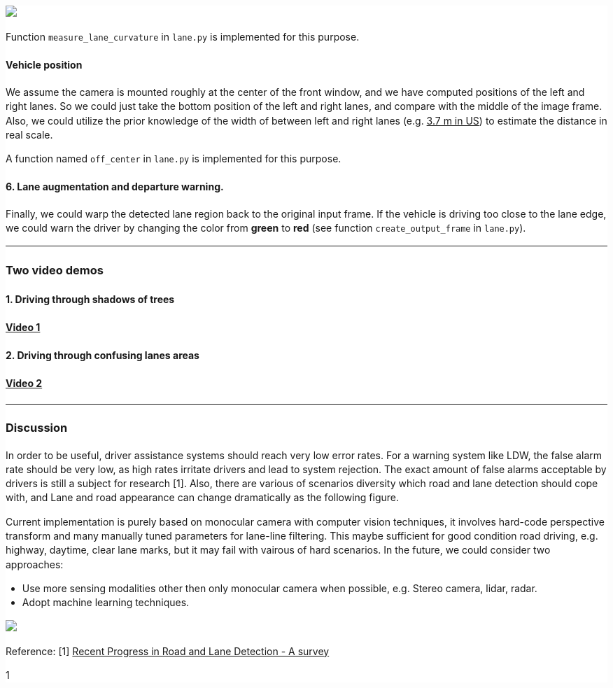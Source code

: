 ![][image-cur]

Function `measure_lane_curvature` in `lane.py` is implemented for this purpose. 

#### Vehicle position
We assume the camera is mounted roughly at the center of the front window, and we have computed positions of the left and right lanes.
So we could just take the bottom position of the left and right lanes, and compare with the middle of the image frame. Also, we could 
utilize the prior knowledge of the width of between left and right lanes (e.g. [3.7 m in US](https://en.wikipedia.org/wiki/Interstate_Highway_standards)) 
to estimate the distance in real scale.

A function named `off_center` in `lane.py` is implemented for this purpose. 

#### 6. Lane augmentation and departure warning.

Finally, we could warp the detected lane region back to the original input frame. If the vehicle is driving too close to the lane edge, we could
warn the driver by changing the color from **green** to **red** (see function `create_output_frame` in `lane.py`).


---

### Two video demos

#### 1. Driving through shadows of trees 
#### [Video 1 ](https://youtu.be/fqQFVK4ZxoQ)


#### 2. Driving through confusing lanes areas
#### [Video 2]( https://youtu.be/3-CMwxaScEo)
   
---

### Discussion
In order to be useful, driver assistance systems should reach very low error rates. For a warning system like LDW, the false 
alarm rate should be very low, as high rates irritate drivers and lead to system rejection. The exact amount of false alarms 
acceptable by drivers is still a subject for research [1]. Also, there are various of scenarios diversity which road and lane detection should cope with, 
and Lane and road appearance can change dramatically as the following figure. 

Current implementation is purely based on monocular camera with computer vision techniques, it involves hard-code perspective transform and 
many manually tuned parameters for lane-line filtering. This maybe sufficient for good condition road driving, e.g. highway, daytime, clear lane marks, 
but it may fail with vairous of hard scenarios. In the future, we could consider two approaches:
* Use more sensing modalities other then only monocular camera when possible, e.g. Stereo camera, lidar, radar.
* Adopt machine learning techniques.

![][image-hard_case]

Reference: [1] [Recent Progress in Road and Lane Detection - A survey](https://pdfs.semanticscholar.org/223c/087455c1adc23562d5ea2ebe47cd077feb68.pdf)

1


[//]: # (Image References)
[image1]: ./examples/undist_example.jpg "Undistorted"
[image-undistortion]: ./examples/undistortion.jpg
[image-binary]: ./examples/binary.png
[image-warper1]: ./examples/warper1.png
[image-warper2]: ./examples/warper.png
[image-hist]: ./examples/hist.png
[image-win]: ./examples/windows.png
[image-b_warp]: ./examples/binary_warped.png
[image-cur]: ./examples/formula.png 
[image-hard_case]: ./examples/dif_cases.png
[gif1]: ./examples/video1.gif